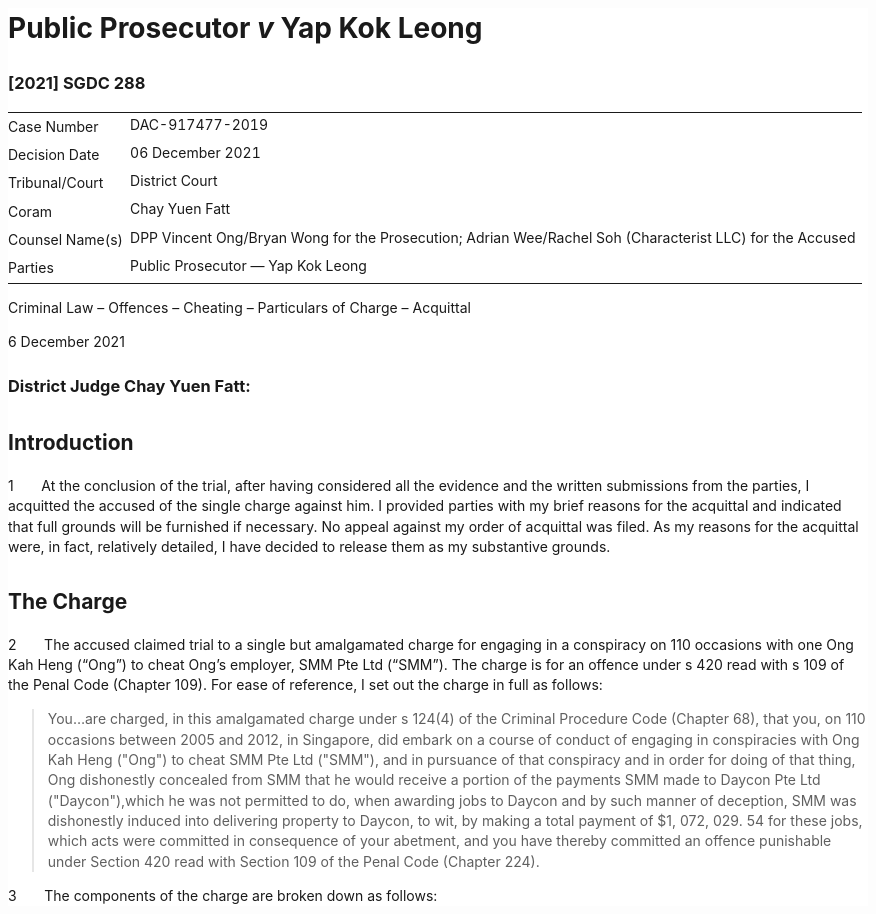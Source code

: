 <style>.footnotes::before { content: "Footnotes:"; }</style>
# Public Prosecutor _v_ Yap Kok Leong  

### \[2021\] SGDC 288

<table id="info-table"><tbody><tr class="info-row"><td class="txt-label" style="padding: 4px 0px; white-space: nowrap" valign="top">Case Number</td><td class="txt-body">DAC-917477-2019</td></tr><tr class="info-row"><td class="txt-label" style="padding: 4px 0px; white-space: nowrap" valign="top">Decision Date</td><td class="txt-body">06 December 2021</td></tr><tr class="info-row"><td class="txt-label" style="padding: 4px 0px; white-space: nowrap" valign="top">Tribunal/Court</td><td class="txt-body">District Court</td></tr><tr class="info-row"><td class="txt-label" style="padding: 4px 0px; white-space: nowrap" valign="top">Coram</td><td class="txt-body">Chay Yuen Fatt</td></tr><tr class="info-row"><td class="txt-label" style="padding: 4px 0px; white-space: nowrap" valign="top">Counsel Name(s)</td><td class="txt-body">DPP Vincent Ong/Bryan Wong for the Prosecution; Adrian Wee/Rachel Soh (Characterist LLC) for the Accused</td></tr><tr class="info-row"><td class="txt-label" style="padding: 4px 0px; white-space: nowrap" valign="top">Parties</td><td class="txt-body">Public Prosecutor — Yap Kok Leong</td></tr></tbody></table>

Criminal Law – Offences – Cheating – Particulars of Charge – Acquittal

6 December 2021

### District Judge Chay Yuen Fatt:

## Introduction

1       At the conclusion of the trial, after having considered all the evidence and the written submissions from the parties, I acquitted the accused of the single charge against him. I provided parties with my brief reasons for the acquittal and indicated that full grounds will be furnished if necessary. No appeal against my order of acquittal was filed. As my reasons for the acquittal were, in fact, relatively detailed, I have decided to release them as my substantive grounds.

## The Charge

2       The accused claimed trial to a single but amalgamated charge for engaging in a conspiracy on 110 occasions with one Ong Kah Heng (“Ong”) to cheat Ong’s employer, SMM Pte Ltd (“SMM”). The charge is for an offence under s 420 read with s 109 of the Penal Code (Chapter 109). For ease of reference, I set out the charge in full as follows:

> You…are charged, in this amalgamated charge under s 124(4) of the Criminal Procedure Code (Chapter 68), that you, on 110 occasions between 2005 and 2012, in Singapore, did embark on a course of conduct of engaging in conspiracies with Ong Kah Heng ("Ong") to cheat SMM Pte Ltd ("SMM"), and in pursuance of that conspiracy and in order for doing of that thing, Ong dishonestly concealed from SMM that he would receive a portion of the payments SMM made to Daycon Pte Ltd ("Daycon"),which he was not permitted to do, when awarding jobs to Daycon and by such manner of deception, SMM was dishonestly induced into delivering property to Daycon, to wit, by making a total payment of $1, 072, 029. 54 for these jobs, which acts were committed in consequence of your abetment, and you have thereby committed an offence punishable under Section 420 read with Section 109 of the Penal Code (Chapter 224).

3       The components of the charge are broken down as follows:


[^1]: See Contract between SMM and Daycon - D21, Clauses 24.1 and 24.2, pages 39-40.
[^2]: NE Day 4, Page 13, Lines 9 – 15.
[^3]: NE Day 3, page 17, lines 13-26.
[^4]: NE Day 3, page 53, lines 5-28.
[^5]: Defence’s Closing Submissions (“DCS”) dated 8 October 2021 at \[19\].
[^6]: Prosecution’s Closing Submissions (“PCS”) at \[2\] – \[4\].
[^7]: DCS at \[45\] - \[49\].
[^8]: PCS at 15.
[^9]: DCS at \[28\].
[^10]: PCS at Part B.
[^11]: P7 at pages 7-12 - Ong’s Statement of Facts (“SOF”) in DAC-917475-2019 at \[5\] and \[6\].
[^12]: At \[17\].
[^13]: PCS at \[14\].
[^14]: PCS at \[7\] and \[9\].
[^15]: PW4 (Senior Accounts Executive) and PW5 (former General Manager).
[^16]: PCS at \[35\] – \[36\].
[^17]: DCS at \[30\].
[^18]: NE Day 3, page 20, lines 14-16.
[^19]: NE Day 3, page 25, lines 1-7, 15-20.
[^20]: NE Day 3, page 28, lines 24-32.
[^21]: NE Day 3, page 51, lines 18-23.
[^22]: P7 - SOF at \[16\] – \[17\].
[^23]: NE Day 3, page 55, lines 14-19; page 56, lines 5-9.
[^24]: NE Day 3, page 56, llines 27-32.
[^25]: NE Day 3, page 73, line 20 to page 74, line 4.
[^26]: P7 page 7-19.
[^27]: P9.
[^28]: NE Day 3, page 87, lines 2-12.
[^29]: NE Day 3, page 89, lines 31-32; page 90, lines 20-26.
[^30]: PCS at \[58\].